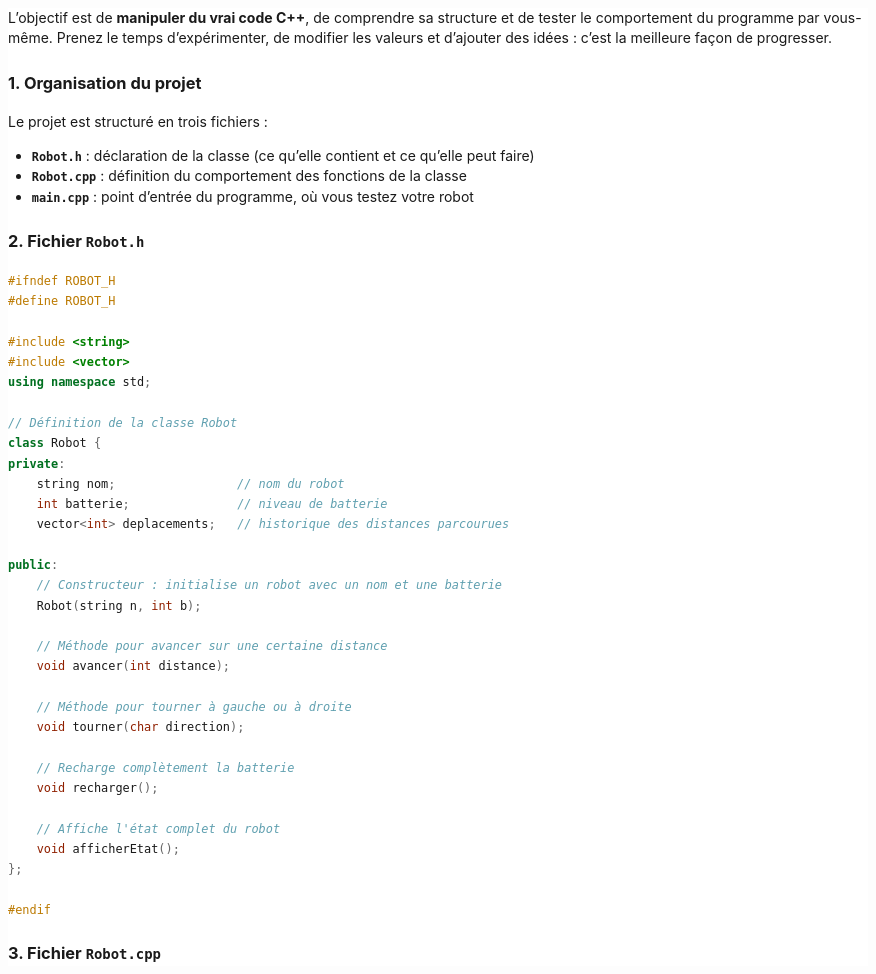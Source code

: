 L’objectif est de **manipuler du vrai code C++**, de comprendre sa structure et de tester le comportement du programme par vous-même.
Prenez le temps d’expérimenter, de modifier les valeurs et d’ajouter des idées : c’est la meilleure façon de progresser.

### 1. Organisation du projet

Le projet est structuré en trois fichiers :

* **`Robot.h`** : déclaration de la classe (ce qu’elle contient et ce qu’elle peut faire)
* **`Robot.cpp`** : définition du comportement des fonctions de la classe
* **`main.cpp`** : point d’entrée du programme, où vous testez votre robot

### 2. Fichier `Robot.h`

```cpp
#ifndef ROBOT_H
#define ROBOT_H

#include <string>
#include <vector>
using namespace std;

// Définition de la classe Robot
class Robot {
private:
    string nom;                 // nom du robot
    int batterie;               // niveau de batterie
    vector<int> deplacements;   // historique des distances parcourues

public:
    // Constructeur : initialise un robot avec un nom et une batterie
    Robot(string n, int b);

    // Méthode pour avancer sur une certaine distance
    void avancer(int distance);

    // Méthode pour tourner à gauche ou à droite
    void tourner(char direction);

    // Recharge complètement la batterie
    void recharger();

    // Affiche l'état complet du robot
    void afficherEtat();
};

#endif
```

### 3. Fichier `Robot.cpp`
